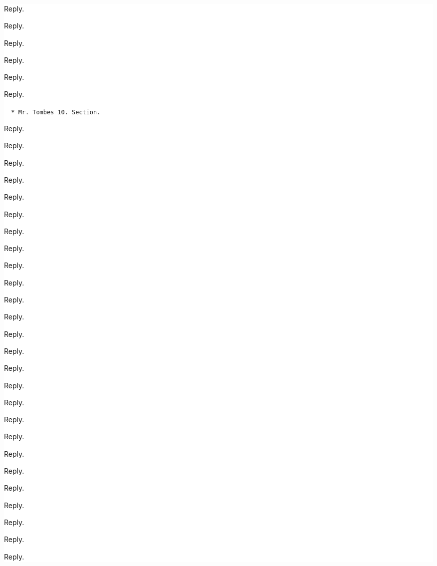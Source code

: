 Reply.

Reply.

Reply.

Reply.

Reply.

Reply.

      * Mr. Tombes 10. Section.

Reply.

Reply.

Reply.

Reply.

Reply.

Reply.

Reply.

Reply.

Reply.

Reply.

Reply.

Reply.

Reply.

Reply.

Reply.

Reply.

Reply.

Reply.

Reply.

Reply.

Reply.

Reply.

Reply.

Reply.

Reply.

Reply.

